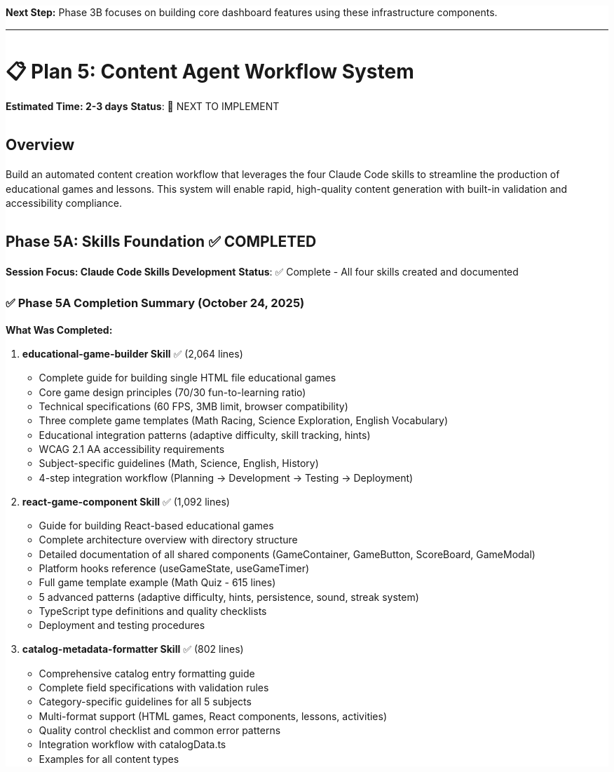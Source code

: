 **Next Step:** Phase 3B focuses on building core dashboard features using these infrastructure components.

---

# 📋 Plan 5: Content Agent Workflow System
**Estimated Time: 2-3 days**
**Status**: 🎯 NEXT TO IMPLEMENT

## Overview
Build an automated content creation workflow that leverages the four Claude Code skills to streamline the production of educational games and lessons. This system will enable rapid, high-quality content generation with built-in validation and accessibility compliance.

## Phase 5A: Skills Foundation ✅ COMPLETED
**Session Focus: Claude Code Skills Development**
**Status**: ✅ Complete - All four skills created and documented

### ✅ Phase 5A Completion Summary (October 24, 2025)

**What Was Completed:**

1. **educational-game-builder Skill** ✅ (2,064 lines)
   - Complete guide for building single HTML file educational games
   - Core game design principles (70/30 fun-to-learning ratio)
   - Technical specifications (60 FPS, 3MB limit, browser compatibility)
   - Three complete game templates (Math Racing, Science Exploration, English Vocabulary)
   - Educational integration patterns (adaptive difficulty, skill tracking, hints)
   - WCAG 2.1 AA accessibility requirements
   - Subject-specific guidelines (Math, Science, English, History)
   - 4-step integration workflow (Planning → Development → Testing → Deployment)

2. **react-game-component Skill** ✅ (1,092 lines)
   - Guide for building React-based educational games
   - Complete architecture overview with directory structure
   - Detailed documentation of all shared components (GameContainer, GameButton, ScoreBoard, GameModal)
   - Platform hooks reference (useGameState, useGameTimer)
   - Full game template example (Math Quiz - 615 lines)
   - 5 advanced patterns (adaptive difficulty, hints, persistence, sound, streak system)
   - TypeScript type definitions and quality checklists
   - Deployment and testing procedures

3. **catalog-metadata-formatter Skill** ✅ (802 lines)
   - Comprehensive catalog entry formatting guide
   - Complete field specifications with validation rules
   - Category-specific guidelines for all 5 subjects
   - Multi-format support (HTML games, React components, lessons, activities)
   - Quality control checklist and common error patterns
   - Integration workflow with catalogData.ts
   - Examples for all content types
